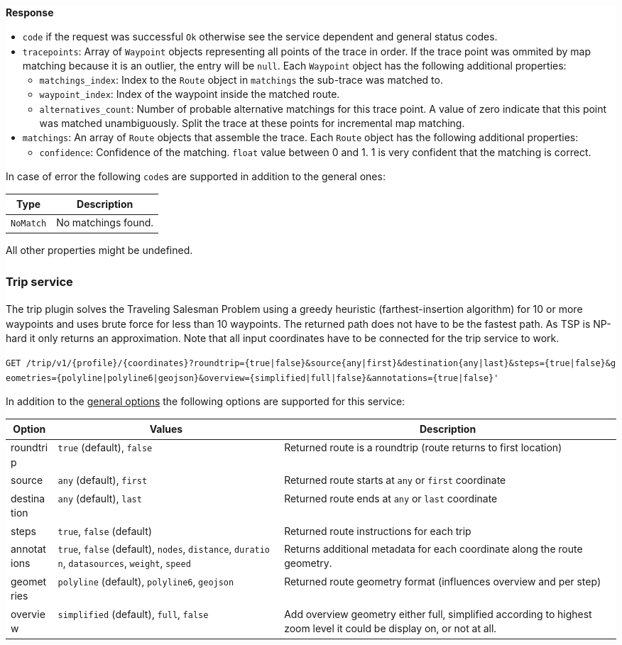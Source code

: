 **Response**

- `code` if the request was successful `Ok` otherwise see the service dependent and general status codes.
- `tracepoints`: Array of `Waypoint` objects representing all points of the trace in order.
  If the trace point was ommited by map matching because it is an outlier, the entry will be `null`.
  Each `Waypoint` object has the following additional properties:
  - `matchings_index`: Index to the `Route` object in `matchings` the sub-trace was matched to.
  - `waypoint_index`: Index of the waypoint inside the matched route.
  - `alternatives_count`: Number of probable alternative matchings for this trace point. A value of zero indicate that this point was matched unambiguously. Split the trace at these points for incremental map matching.
- `matchings`: An array of `Route` objects that assemble the trace. Each `Route` object has the following additional properties:
  - `confidence`: Confidence of the matching. `float` value between 0 and 1. 1 is very confident that the matching is correct.

In case of error the following `code`s are supported in addition to the general ones:

| Type              | Description         |
|-------------------|---------------------|
| `NoMatch`         | No matchings found. |

All other properties might be undefined.

### Trip service

The trip plugin solves the Traveling Salesman Problem using a greedy heuristic (farthest-insertion algorithm) for 10 or more waypoints and uses brute force for less than 10 waypoints.
The returned path does not have to be the fastest path. As TSP is NP-hard it only returns an approximation.
Note that all input coordinates have to be connected for the trip service to work.

```endpoint
GET /trip/v1/{profile}/{coordinates}?roundtrip={true|false}&source{any|first}&destination{any|last}&steps={true|false}&geometries={polyline|polyline6|geojson}&overview={simplified|full|false}&annotations={true|false}'
```

In addition to the [general options](#general-options) the following options are supported for this service:

|Option      |Values                                          |Description                                                                |
|------------|------------------------------------------------|---------------------------------------------------------------------------|
|roundtrip   |`true` (default), `false`                       |Returned route is a roundtrip (route returns to first location)            |
|source      |`any` (default), `first`                        |Returned route starts at `any` or `first` coordinate                       |
|destination |`any` (default), `last`                         |Returned route ends at `any` or `last` coordinate                          |
|steps       |`true`, `false` (default)                       |Returned route instructions for each trip                                  |
|annotations |`true`, `false` (default), `nodes`, `distance`, `duration`, `datasources`, `weight`, `speed` |Returns additional metadata for each coordinate along the route geometry.  |
|geometries  |`polyline` (default), `polyline6`, `geojson`    |Returned route geometry format (influences overview and per step)          |
|overview    |`simplified` (default), `full`, `false`         |Add overview geometry either full, simplified according to highest zoom level it could be display on, or not at all.|
